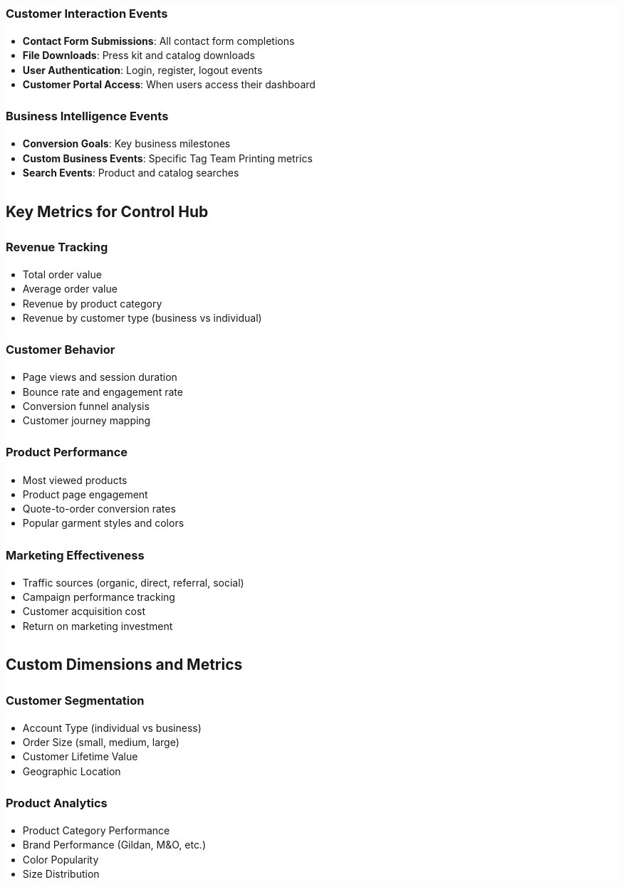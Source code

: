 ### Customer Interaction Events
- **Contact Form Submissions**: All contact form completions
- **File Downloads**: Press kit and catalog downloads
- **User Authentication**: Login, register, logout events
- **Customer Portal Access**: When users access their dashboard

### Business Intelligence Events
- **Conversion Goals**: Key business milestones
- **Custom Business Events**: Specific Tag Team Printing metrics
- **Search Events**: Product and catalog searches

## Key Metrics for Control Hub

### Revenue Tracking
- Total order value
- Average order value
- Revenue by product category
- Revenue by customer type (business vs individual)

### Customer Behavior
- Page views and session duration
- Bounce rate and engagement rate
- Conversion funnel analysis
- Customer journey mapping

### Product Performance
- Most viewed products
- Product page engagement
- Quote-to-order conversion rates
- Popular garment styles and colors

### Marketing Effectiveness
- Traffic sources (organic, direct, referral, social)
- Campaign performance tracking
- Customer acquisition cost
- Return on marketing investment

## Custom Dimensions and Metrics

### Customer Segmentation
- Account Type (individual vs business)
- Order Size (small, medium, large)
- Customer Lifetime Value
- Geographic Location

### Product Analytics
- Product Category Performance
- Brand Performance (Gildan, M&O, etc.)
- Color Popularity
- Size Distribution
